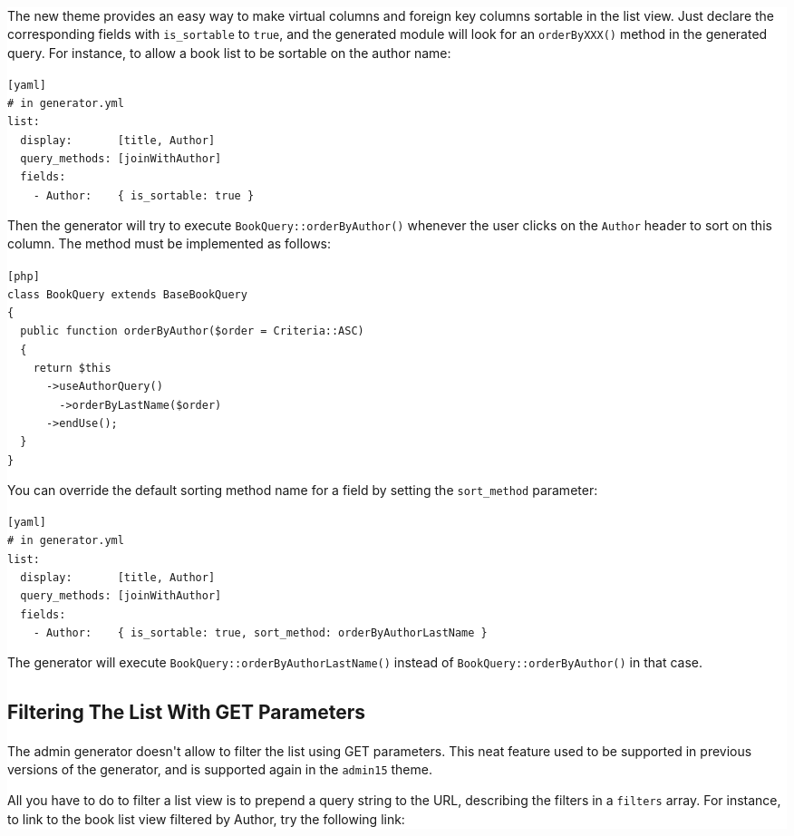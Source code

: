 The new theme provides an easy way to make virtual columns and foreign key columns sortable in the list view. Just declare the corresponding fields with `is_sortable` to `true`, and the generated module will look for an `orderByXXX()` method in the generated query. For instance, to allow a book list to be sortable on the author name:

    [yaml]
    # in generator.yml
    list:
      display:       [title, Author]
      query_methods: [joinWithAuthor]
      fields: 
        - Author:    { is_sortable: true }

Then the generator will try to execute `BookQuery::orderByAuthor()` whenever the user clicks on the `Author` header to sort on this column. The method must be implemented as follows:

    [php]
    class BookQuery extends BaseBookQuery
    {
      public function orderByAuthor($order = Criteria::ASC)
      {
        return $this
          ->useAuthorQuery()
            ->orderByLastName($order)
          ->endUse();
      }
    }

You can override the default sorting method name for a field by setting the `sort_method` parameter:

    [yaml]
    # in generator.yml
    list:
      display:       [title, Author]
      query_methods: [joinWithAuthor]
      fields: 
        - Author:    { is_sortable: true, sort_method: orderByAuthorLastName }
        
The generator will execute `BookQuery::orderByAuthorLastName()` instead of `BookQuery::orderByAuthor()` in that case. 

Filtering The List With GET Parameters
--------------------------------------

The admin generator doesn't allow to filter the list using GET parameters. This neat feature used to be supported in previous versions of the generator, and is supported again in the `admin15` theme.

All you have to do to filter a list view is to prepend a query string to the URL, describing the filters in a `filters` array. For instance, to link to the book list view filtered by Author, try the following link:

